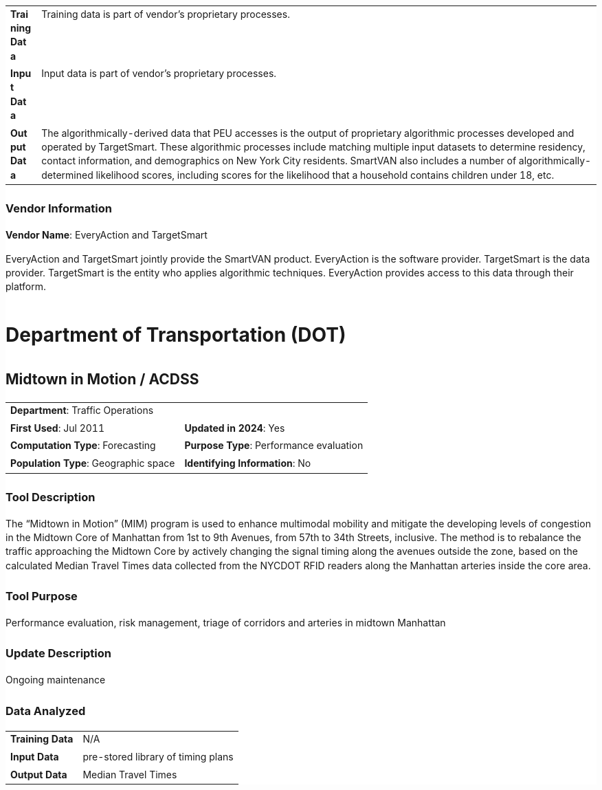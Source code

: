 | | |
|:--|:--|
| __Training Data__ | Training data is part of vendor’s proprietary processes. |
| __Input Data__ | Input data is part of vendor’s proprietary processes. |
| __Output Data__ | The algorithmically-derived data that PEU accesses is the output of proprietary algorithmic processes developed and operated by TargetSmart. These algorithmic processes include matching multiple input datasets to determine residency, contact information, and demographics on New York City residents. SmartVAN also includes a number of algorithmically-determined likelihood scores, including scores for the likelihood that a household contains children under 18, etc. |

### Vendor Information

__Vendor Name__: EveryAction and TargetSmart

EveryAction and TargetSmart jointly provide the SmartVAN product. EveryAction is the software provider. TargetSmart is the data provider. TargetSmart is the entity who applies algorithmic techniques. EveryAction provides access to this data through their platform.

# Department of Transportation (DOT)

## Midtown in Motion / ACDSS

| | |
|:--|:--|
| __Department__: Traffic Operations              |                                   |
| __First Used__: Jul 2011                | __Updated in 2024__: Yes    |
| __Computation Type__: Forecasting  | __Purpose Type__: Performance evaluation  |
| __Population Type__: Geographic space      | __Identifying Information__: No |  |

### Tool Description

The “Midtown in Motion” (MIM) program is used to enhance multimodal mobility and mitigate the developing levels of congestion in the Midtown Core of Manhattan from 1st to 9th Avenues, from 57th to 34th Streets, inclusive. The method is to rebalance the traffic approaching the Midtown Core by actively changing the signal timing along the avenues outside the zone, based on the calculated Median Travel Times data collected from the NYCDOT RFID readers along the Manhattan arteries inside the core area.

### Tool Purpose

Performance evaluation, risk management, triage of corridors and arteries in midtown Manhattan

### Update Description

Ongoing maintenance


### Data Analyzed

| | |
|:--|:--|
| __Training Data__ | N/A |
| __Input Data__ | pre-stored library of timing plans |
| __Output Data__ | Median Travel Times |
